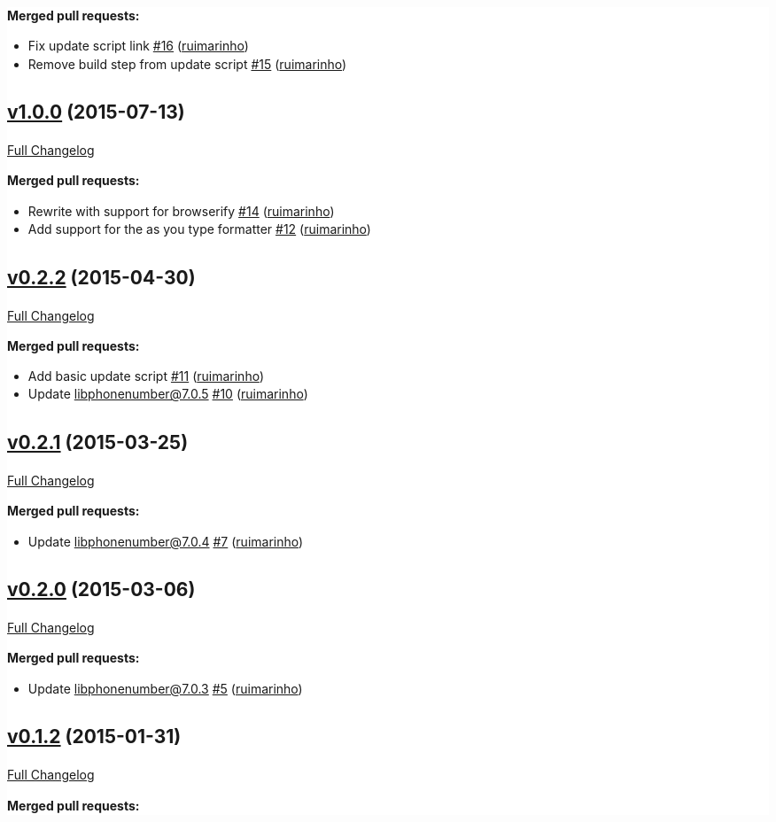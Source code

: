 **Merged pull requests:**

- Fix update script link [\#16](https://github.com/seegno/google-libphonenumber/pull/16) ([ruimarinho](https://github.com/ruimarinho))
- Remove build step from update script [\#15](https://github.com/seegno/google-libphonenumber/pull/15) ([ruimarinho](https://github.com/ruimarinho))

## [v1.0.0](https://github.com/seegno/google-libphonenumber/tree/v1.0.0) (2015-07-13)
[Full Changelog](https://github.com/seegno/google-libphonenumber/compare/v0.2.2...v1.0.0)

**Merged pull requests:**

- Rewrite with support for browserify [\#14](https://github.com/seegno/google-libphonenumber/pull/14) ([ruimarinho](https://github.com/ruimarinho))
- Add support for the as you type formatter [\#12](https://github.com/seegno/google-libphonenumber/pull/12) ([ruimarinho](https://github.com/ruimarinho))

## [v0.2.2](https://github.com/seegno/google-libphonenumber/tree/v0.2.2) (2015-04-30)
[Full Changelog](https://github.com/seegno/google-libphonenumber/compare/v0.2.1...v0.2.2)

**Merged pull requests:**

- Add basic update script [\#11](https://github.com/seegno/google-libphonenumber/pull/11) ([ruimarinho](https://github.com/ruimarinho))
- Update libphonenumber@7.0.5 [\#10](https://github.com/seegno/google-libphonenumber/pull/10) ([ruimarinho](https://github.com/ruimarinho))

## [v0.2.1](https://github.com/seegno/google-libphonenumber/tree/v0.2.1) (2015-03-25)
[Full Changelog](https://github.com/seegno/google-libphonenumber/compare/v0.2.0...v0.2.1)

**Merged pull requests:**

- Update libphonenumber@7.0.4 [\#7](https://github.com/seegno/google-libphonenumber/pull/7) ([ruimarinho](https://github.com/ruimarinho))

## [v0.2.0](https://github.com/seegno/google-libphonenumber/tree/v0.2.0) (2015-03-06)
[Full Changelog](https://github.com/seegno/google-libphonenumber/compare/v0.1.2...v0.2.0)

**Merged pull requests:**

- Update libphonenumber@7.0.3 [\#5](https://github.com/seegno/google-libphonenumber/pull/5) ([ruimarinho](https://github.com/ruimarinho))

## [v0.1.2](https://github.com/seegno/google-libphonenumber/tree/v0.1.2) (2015-01-31)
[Full Changelog](https://github.com/seegno/google-libphonenumber/compare/v0.1.1...v0.1.2)

**Merged pull requests:**
